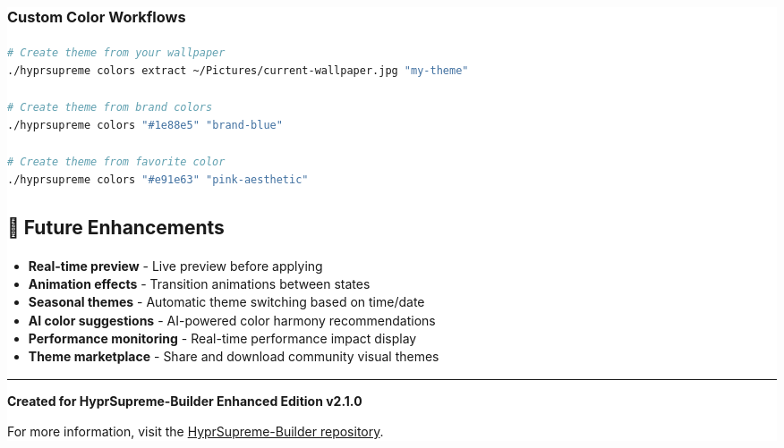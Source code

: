 ### Custom Color Workflows

```bash
# Create theme from your wallpaper
./hyprsupreme colors extract ~/Pictures/current-wallpaper.jpg "my-theme"

# Create theme from brand colors
./hyprsupreme colors "#1e88e5" "brand-blue"

# Create theme from favorite color
./hyprsupreme colors "#e91e63" "pink-aesthetic"
```

## 🚀 Future Enhancements

- **Real-time preview** - Live preview before applying
- **Animation effects** - Transition animations between states
- **Seasonal themes** - Automatic theme switching based on time/date
- **AI color suggestions** - AI-powered color harmony recommendations
- **Performance monitoring** - Real-time performance impact display
- **Theme marketplace** - Share and download community visual themes

---

**Created for HyprSupreme-Builder Enhanced Edition v2.1.0**

For more information, visit the [HyprSupreme-Builder repository](https://github.com/GeneticxCln/HyprSupreme-Builder).

